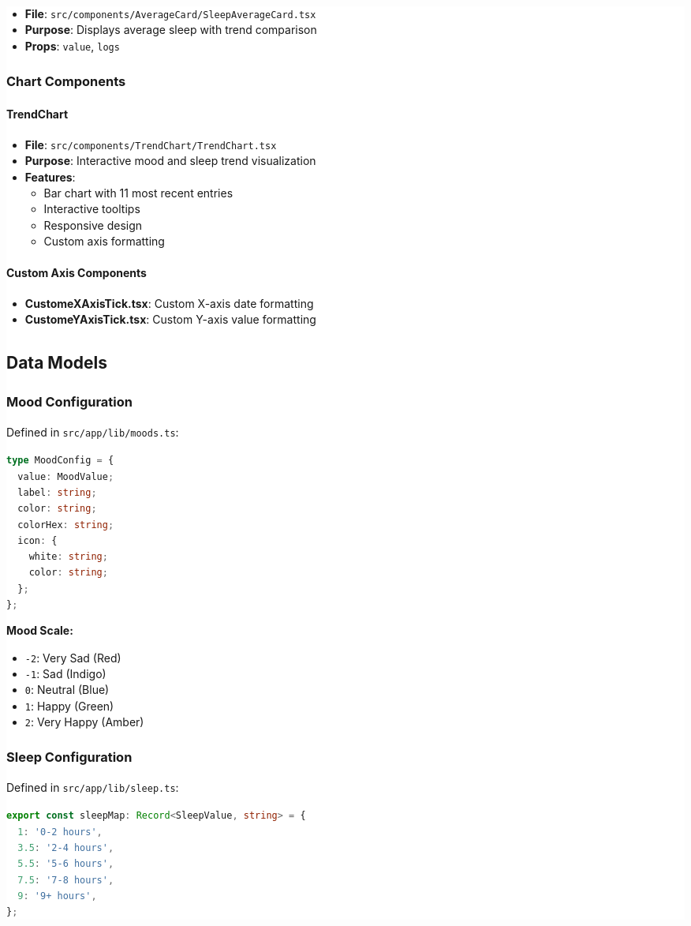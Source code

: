 - **File**: `src/components/AverageCard/SleepAverageCard.tsx`
- **Purpose**: Displays average sleep with trend comparison
- **Props**: `value`, `logs`

### Chart Components

#### TrendChart

- **File**: `src/components/TrendChart/TrendChart.tsx`
- **Purpose**: Interactive mood and sleep trend visualization
- **Features**:
  - Bar chart with 11 most recent entries
  - Interactive tooltips
  - Responsive design
  - Custom axis formatting

#### Custom Axis Components

- **CustomeXAxisTick.tsx**: Custom X-axis date formatting
- **CustomeYAxisTick.tsx**: Custom Y-axis value formatting

## Data Models

### Mood Configuration

Defined in `src/app/lib/moods.ts`:

```typescript
type MoodConfig = {
  value: MoodValue;
  label: string;
  color: string;
  colorHex: string;
  icon: {
    white: string;
    color: string;
  };
};
```

**Mood Scale:**

- `-2`: Very Sad (Red)
- `-1`: Sad (Indigo)
- `0`: Neutral (Blue)
- `1`: Happy (Green)
- `2`: Very Happy (Amber)

### Sleep Configuration

Defined in `src/app/lib/sleep.ts`:

```typescript
export const sleepMap: Record<SleepValue, string> = {
  1: '0-2 hours',
  3.5: '2-4 hours',
  5.5: '5-6 hours',
  7.5: '7-8 hours',
  9: '9+ hours',
};
```
